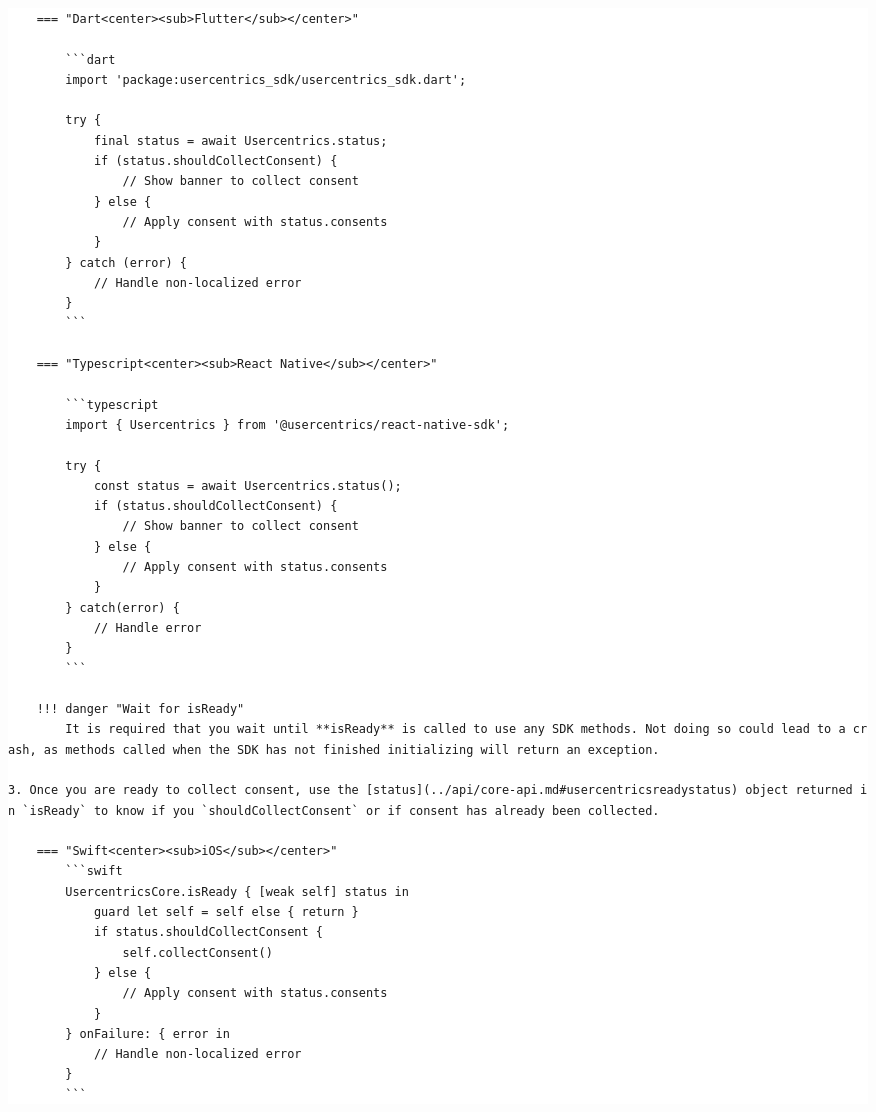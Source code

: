         === "Dart<center><sub>Flutter</sub></center>"
           
            ```dart
            import 'package:usercentrics_sdk/usercentrics_sdk.dart';
        
            try {
                final status = await Usercentrics.status;
                if (status.shouldCollectConsent) {
                    // Show banner to collect consent
                } else {
                    // Apply consent with status.consents
                }
            } catch (error) {
                // Handle non-localized error
            }
            ```
        
        === "Typescript<center><sub>React Native</sub></center>"
           
            ```typescript
            import { Usercentrics } from '@usercentrics/react-native-sdk';
        
            try {
                const status = await Usercentrics.status();
                if (status.shouldCollectConsent) {
                    // Show banner to collect consent
                } else {
                    // Apply consent with status.consents
                }
            } catch(error) {
                // Handle error
            }
            ```
    
        !!! danger "Wait for isReady"
            It is required that you wait until **isReady** is called to use any SDK methods. Not doing so could lead to a crash, as methods called when the SDK has not finished initializing will return an exception.
    
    3. Once you are ready to collect consent, use the [status](../api/core-api.md#usercentricsreadystatus) object returned in `isReady` to know if you `shouldCollectConsent` or if consent has already been collected.
        
        === "Swift<center><sub>iOS</sub></center>"
            ```swift
            UsercentricsCore.isReady { [weak self] status in
                guard let self = self else { return }
                if status.shouldCollectConsent {
                    self.collectConsent()
                } else {
                    // Apply consent with status.consents
                }
            } onFailure: { error in
                // Handle non-localized error
            }
            ```
            